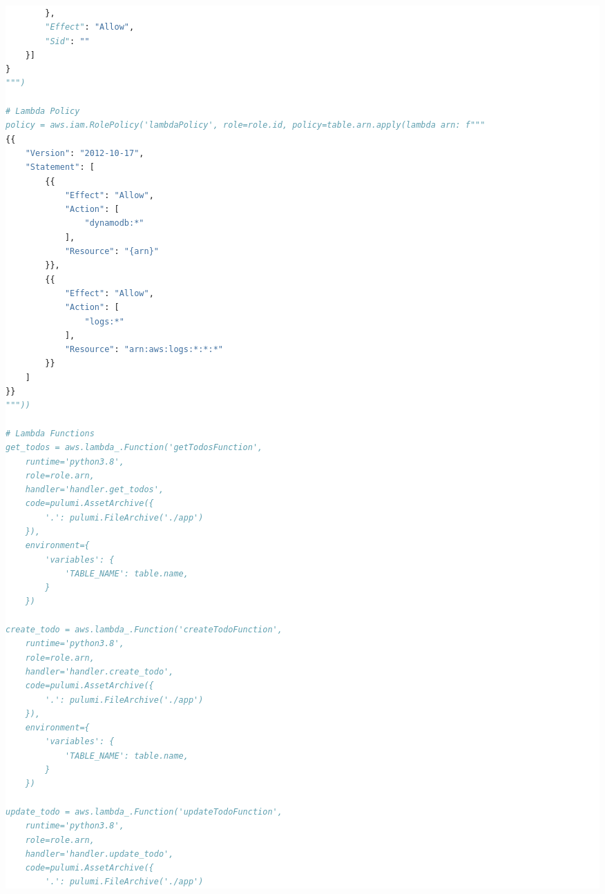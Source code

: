 ```python
        },
        "Effect": "Allow",
        "Sid": ""
    }]
}
""")

# Lambda Policy
policy = aws.iam.RolePolicy('lambdaPolicy', role=role.id, policy=table.arn.apply(lambda arn: f"""
{{
    "Version": "2012-10-17",
    "Statement": [
        {{
            "Effect": "Allow",
            "Action": [
                "dynamodb:*"
            ],
            "Resource": "{arn}"
        }},
        {{
            "Effect": "Allow",
            "Action": [
                "logs:*"
            ],
            "Resource": "arn:aws:logs:*:*:*"
        }}
    ]
}}
"""))

# Lambda Functions
get_todos = aws.lambda_.Function('getTodosFunction',
    runtime='python3.8',
    role=role.arn,
    handler='handler.get_todos',
    code=pulumi.AssetArchive({
        '.': pulumi.FileArchive('./app')
    }),
    environment={
        'variables': {
            'TABLE_NAME': table.name,
        }
    })

create_todo = aws.lambda_.Function('createTodoFunction',
    runtime='python3.8',
    role=role.arn,
    handler='handler.create_todo',
    code=pulumi.AssetArchive({
        '.': pulumi.FileArchive('./app')
    }),
    environment={
        'variables': {
            'TABLE_NAME': table.name,
        }
    })

update_todo = aws.lambda_.Function('updateTodoFunction',
    runtime='python3.8',
    role=role.arn,
    handler='handler.update_todo',
    code=pulumi.AssetArchive({
        '.': pulumi.FileArchive('./app')
```
